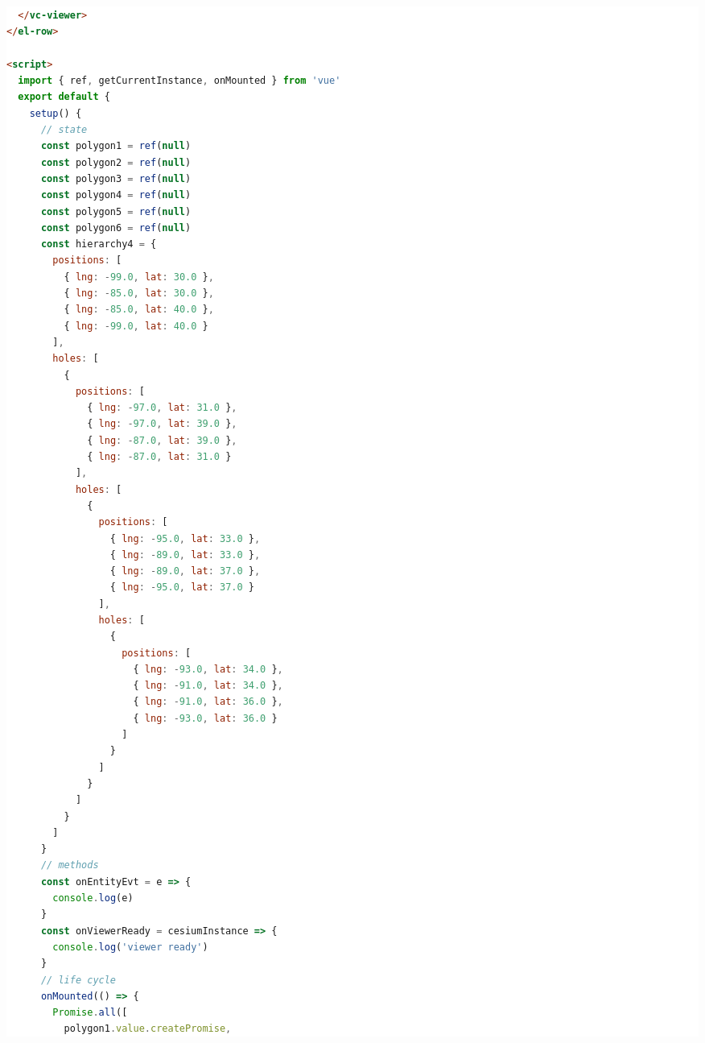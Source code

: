```html
  </vc-viewer>
</el-row>

<script>
  import { ref, getCurrentInstance, onMounted } from 'vue'
  export default {
    setup() {
      // state
      const polygon1 = ref(null)
      const polygon2 = ref(null)
      const polygon3 = ref(null)
      const polygon4 = ref(null)
      const polygon5 = ref(null)
      const polygon6 = ref(null)
      const hierarchy4 = {
        positions: [
          { lng: -99.0, lat: 30.0 },
          { lng: -85.0, lat: 30.0 },
          { lng: -85.0, lat: 40.0 },
          { lng: -99.0, lat: 40.0 }
        ],
        holes: [
          {
            positions: [
              { lng: -97.0, lat: 31.0 },
              { lng: -97.0, lat: 39.0 },
              { lng: -87.0, lat: 39.0 },
              { lng: -87.0, lat: 31.0 }
            ],
            holes: [
              {
                positions: [
                  { lng: -95.0, lat: 33.0 },
                  { lng: -89.0, lat: 33.0 },
                  { lng: -89.0, lat: 37.0 },
                  { lng: -95.0, lat: 37.0 }
                ],
                holes: [
                  {
                    positions: [
                      { lng: -93.0, lat: 34.0 },
                      { lng: -91.0, lat: 34.0 },
                      { lng: -91.0, lat: 36.0 },
                      { lng: -93.0, lat: 36.0 }
                    ]
                  }
                ]
              }
            ]
          }
        ]
      }
      // methods
      const onEntityEvt = e => {
        console.log(e)
      }
      const onViewerReady = cesiumInstance => {
        console.log('viewer ready')
      }
      // life cycle
      onMounted(() => {
        Promise.all([
          polygon1.value.createPromise,
```